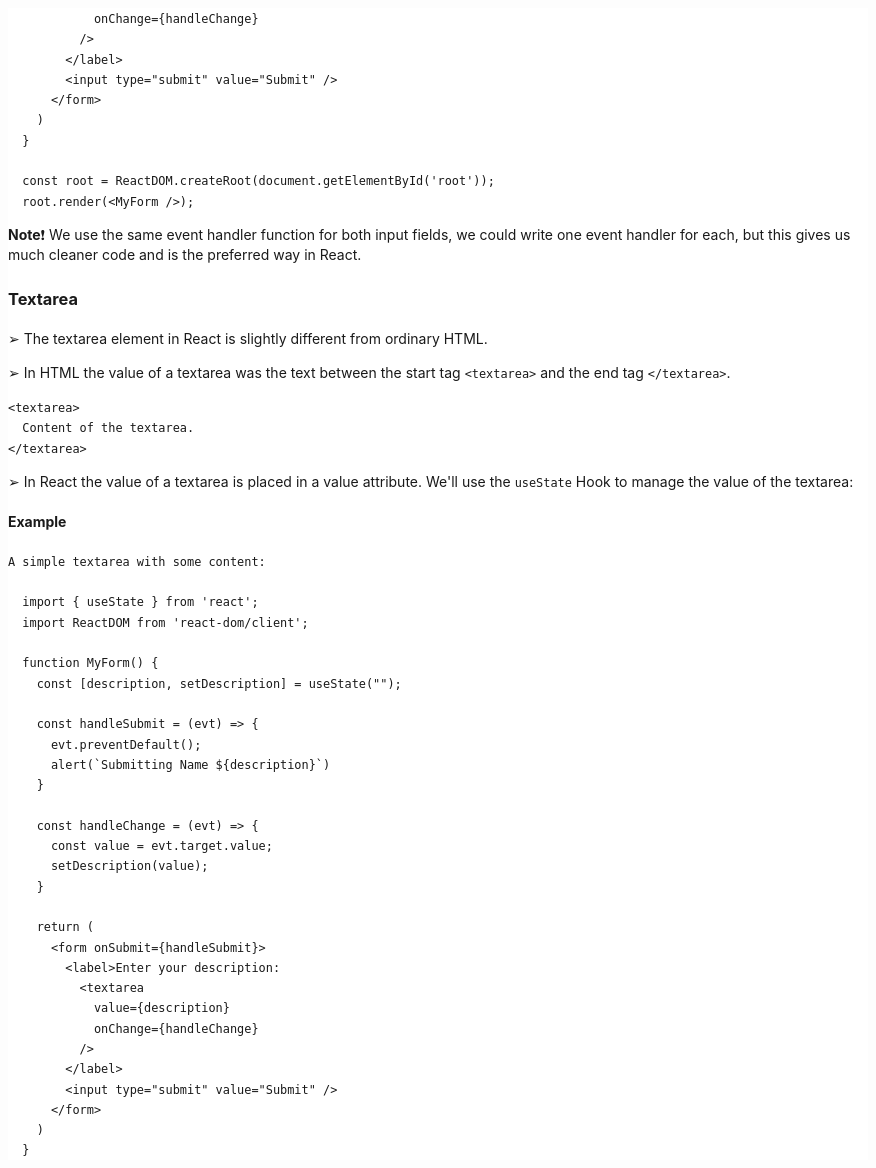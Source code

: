                 onChange={handleChange}
              />
            </label>
            <input type="submit" value="Submit" />
          </form>
        )
      }

      const root = ReactDOM.createRoot(document.getElementById('root'));
      root.render(<MyForm />);

<b>Note</b>&#10071; We use the same event handler function for both input fields, we could write one event handler for each, but this gives us much cleaner code and is the preferred way in React.

### Textarea

&#10146; The textarea element in React is slightly different from ordinary HTML.

&#10146; In HTML the value of a textarea was the text between the start tag ``<textarea>`` and the end tag ``</textarea>``.

    <textarea>
      Content of the textarea.
    </textarea>

&#10146; In React the value of a textarea is placed in a value attribute. We'll use the ``useState`` Hook to manage the value of the textarea:

#### Example

    A simple textarea with some content:

      import { useState } from 'react';
      import ReactDOM from 'react-dom/client';

      function MyForm() {
        const [description, setDescription] = useState("");

        const handleSubmit = (evt) => {
          evt.preventDefault();
          alert(`Submitting Name ${description}`)
        }

        const handleChange = (evt) => {
          const value = evt.target.value;
          setDescription(value);
        }

        return (
          <form onSubmit={handleSubmit}>
            <label>Enter your description:
              <textarea
                value={description}
                onChange={handleChange}
              />
            </label>
            <input type="submit" value="Submit" />
          </form>
        )
      }
